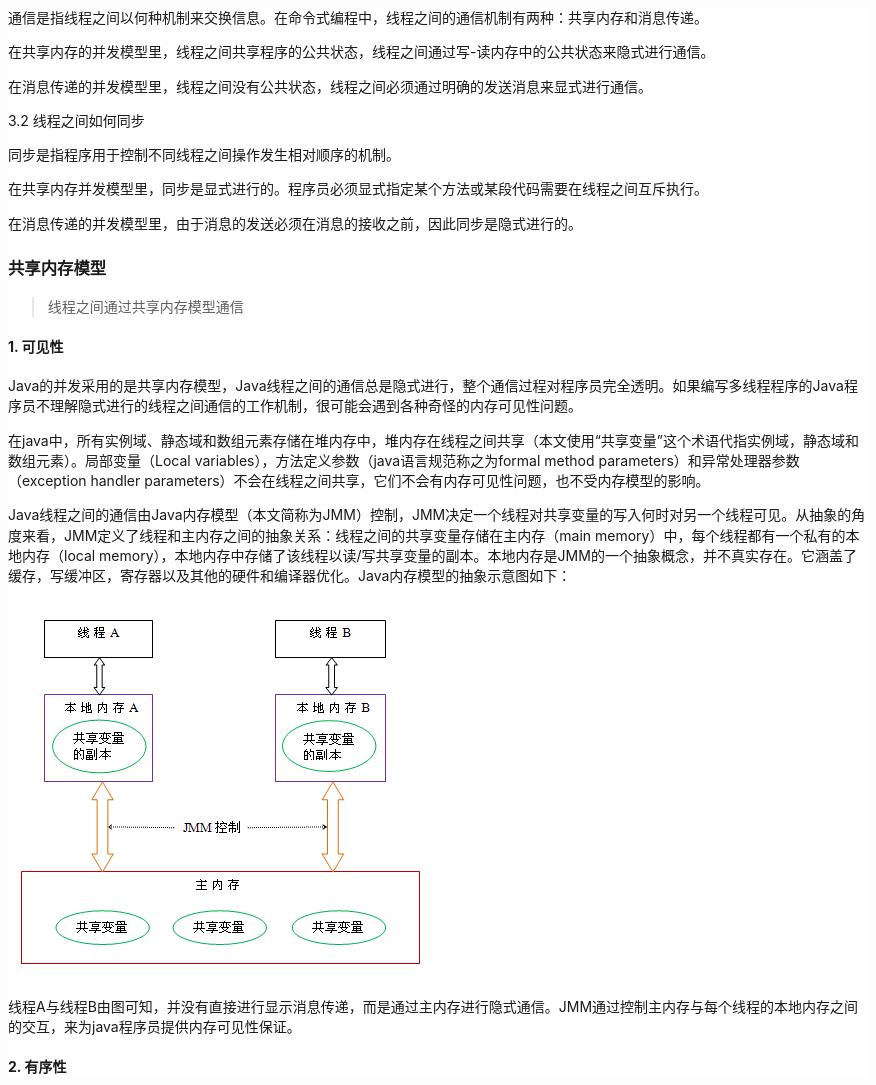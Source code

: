 通信是指线程之间以何种机制来交换信息。在命令式编程中，线程之间的通信机制有两种：共享内存和消息传递。

在共享内存的并发模型里，线程之间共享程序的公共状态，线程之间通过写-读内存中的公共状态来隐式进行通信。

在消息传递的并发模型里，线程之间没有公共状态，线程之间必须通过明确的发送消息来显式进行通信。

3.2 线程之间如何同步

同步是指程序用于控制不同线程之间操作发生相对顺序的机制。

在共享内存并发模型里，同步是显式进行的。程序员必须显式指定某个方法或某段代码需要在线程之间互斥执行。

在消息传递的并发模型里，由于消息的发送必须在消息的接收之前，因此同步是隐式进行的。


### 共享内存模型
> 线程之间通过共享内存模型通信

#### 1. 可见性

Java的并发采用的是共享内存模型，Java线程之间的通信总是隐式进行，整个通信过程对程序员完全透明。如果编写多线程程序的Java程序员不理解隐式进行的线程之间通信的工作机制，很可能会遇到各种奇怪的内存可见性问题。


在java中，所有实例域、静态域和数组元素存储在堆内存中，堆内存在线程之间共享（本文使用“共享变量”这个术语代指实例域，静态域和数组元素）。局部变量（Local variables），方法定义参数（java语言规范称之为formal method parameters）和异常处理器参数（exception handler parameters）不会在线程之间共享，它们不会有内存可见性问题，也不受内存模型的影响。

Java线程之间的通信由Java内存模型（本文简称为JMM）控制，JMM决定一个线程对共享变量的写入何时对另一个线程可见。从抽象的角度来看，JMM定义了线程和主内存之间的抽象关系：线程之间的共享变量存储在主内存（main memory）中，每个线程都有一个私有的本地内存（local memory），本地内存中存储了该线程以读/写共享变量的副本。本地内存是JMM的一个抽象概念，并不真实存在。它涵盖了缓存，写缓冲区，寄存器以及其他的硬件和编译器优化。Java内存模型的抽象示意图如下：

![Java内存模型的抽象示意图](https://github.com/lqclester/after-reading/blob/master/images/11.png)

线程A与线程B由图可知，并没有直接进行显示消息传递，而是通过主内存进行隐式通信。JMM通过控制主内存与每个线程的本地内存之间的交互，来为java程序员提供内存可见性保证。

####  2. 有序性
